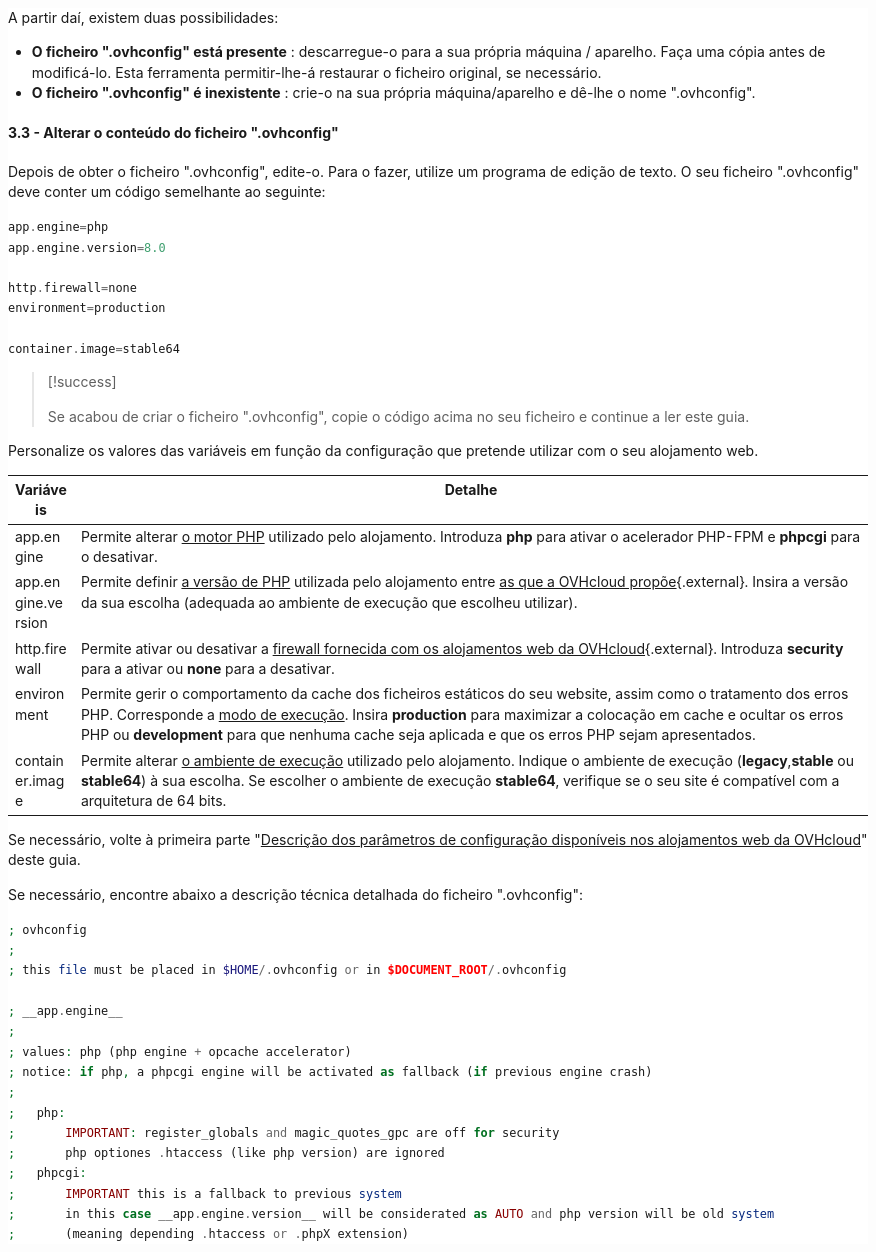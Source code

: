 
A partir daí, existem duas possibilidades:

- **O ficheiro ".ovhconfig" está presente** : descarregue-o para a sua própria máquina / aparelho. Faça uma cópia antes de modificá-lo. Esta ferramenta permitir-lhe-á restaurar o ficheiro original, se necessário.
- **O ficheiro ".ovhconfig" é inexistente** : crie-o na sua própria máquina/aparelho e dê-lhe o nome ".ovhconfig".

#### 3.3 - Alterar o conteúdo do ficheiro ".ovhconfig" <a name="update-ovhconfig"></a>

Depois de obter o ficheiro ".ovhconfig", edite-o. Para o fazer, utilize um programa de edição de texto. O seu ficheiro ".ovhconfig" deve conter um código semelhante ao seguinte:

```php
app.engine=php
app.engine.version=8.0

http.firewall=none
environment=production

container.image=stable64
```

> [!success]
>
> Se acabou de criar o ficheiro ".ovhconfig", copie o código acima no seu ficheiro e continue a ler este guia.
>

Personalize os valores das variáveis em função da configuração que pretende utilizar com o seu alojamento web.

|Variáveis|Detalhe|
|---|---| 
|app.engine|Permite alterar [o motor PHP](#php-runtime) utilizado pelo alojamento. Introduza **php** para ativar o acelerador PHP-FPM e **phpcgi** para o desativar.|
|app.engine.version|Permite definir [a versão de PHP](#php-versions) utilizada pelo alojamento entre [as que a OVHcloud propõe](/links/web/hosting-programming-language){.external}. Insira a versão da sua escolha (adequada ao ambiente de execução que escolheu utilizar).|
|http.firewall|Permite ativar ou desativar a [firewall fornecida com os alojamentos web da OVHcloud](https://www.ovhcloud.com/pt/web-hosting/options/){.external}. Introduza **security** para a ativar ou **none** para a desativar.|
|environment|Permite gerir o comportamento da cache dos ficheiros estáticos do seu website, assim como o tratamento dos erros PHP. Corresponde a [modo de execução](#runtime-mod). Insira **production** para maximizar a colocação em cache e ocultar os erros PHP ou **development** para que nenhuma cache seja aplicada e que os erros PHP sejam apresentados.|
|container.image|Permite alterar [o ambiente de execução](#runtime-environment) utilizado pelo alojamento. Indique o ambiente de execução (**legacy**,**stable** ou **stable64**) à sua escolha. Se escolher o ambiente de execução **stable64**, verifique se o seu site é compatível com a arquitetura de 64 bits.|

Se necessário, volte à primeira parte "[Descrição dos parâmetros de configuração disponíveis nos alojamentos web da OVHcloud](#all-parameters)" deste guia.

Se necessário, encontre abaixo a descrição técnica detalhada do ficheiro ".ovhconfig":

```php
; ovhconfig
;
; this file must be placed in $HOME/.ovhconfig or in $DOCUMENT_ROOT/.ovhconfig

; __app.engine__
;
; values: php (php engine + opcache accelerator)
; notice: if php, a phpcgi engine will be activated as fallback (if previous engine crash)
;
;   php:
;       IMPORTANT: register_globals and magic_quotes_gpc are off for security
;       php optiones .htaccess (like php version) are ignored
;   phpcgi:
;       IMPORTANT this is a fallback to previous system
;       in this case __app.engine.version__ will be considerated as AUTO and php version will be old system
;       (meaning depending .htaccess or .phpX extension)
```